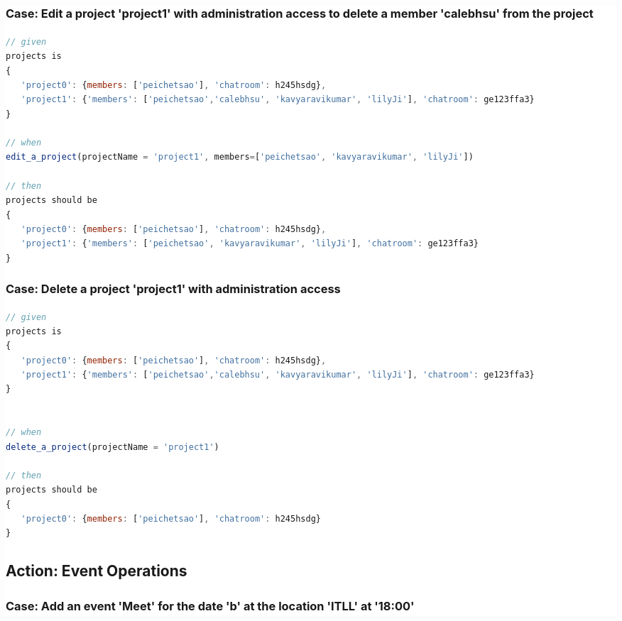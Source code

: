 

### Case: Edit a project 'project1' with administration access to delete a member 'calebhsu' from the project

``` javascript
// given
projects is
{
   'project0': {members: ['peichetsao'], 'chatroom': h245hsdg},
   'project1': {'members': ['peichetsao','calebhsu', 'kavyaravikumar', 'lilyJi'], 'chatroom': ge123ffa3}
}

// when
edit_a_project(projectName = 'project1', members=['peichetsao', 'kavyaravikumar', 'lilyJi'])

// then
projects should be
{
   'project0': {members: ['peichetsao'], 'chatroom': h245hsdg},
   'project1': {'members': ['peichetsao', 'kavyaravikumar', 'lilyJi'], 'chatroom': ge123ffa3}
}
```

### Case: Delete a project 'project1' with administration access 

``` javascript
// given
projects is
{
   'project0': {members: ['peichetsao'], 'chatroom': h245hsdg},
   'project1': {'members': ['peichetsao','calebhsu', 'kavyaravikumar', 'lilyJi'], 'chatroom': ge123ffa3}
}


// when
delete_a_project(projectName = 'project1')

// then
projects should be
{
   'project0': {members: ['peichetsao'], 'chatroom': h245hsdg}
}
```


## Action: Event Operations

### Case: Add an event 'Meet' for the date 'b' at the location 'ITLL' at  '18:00'
